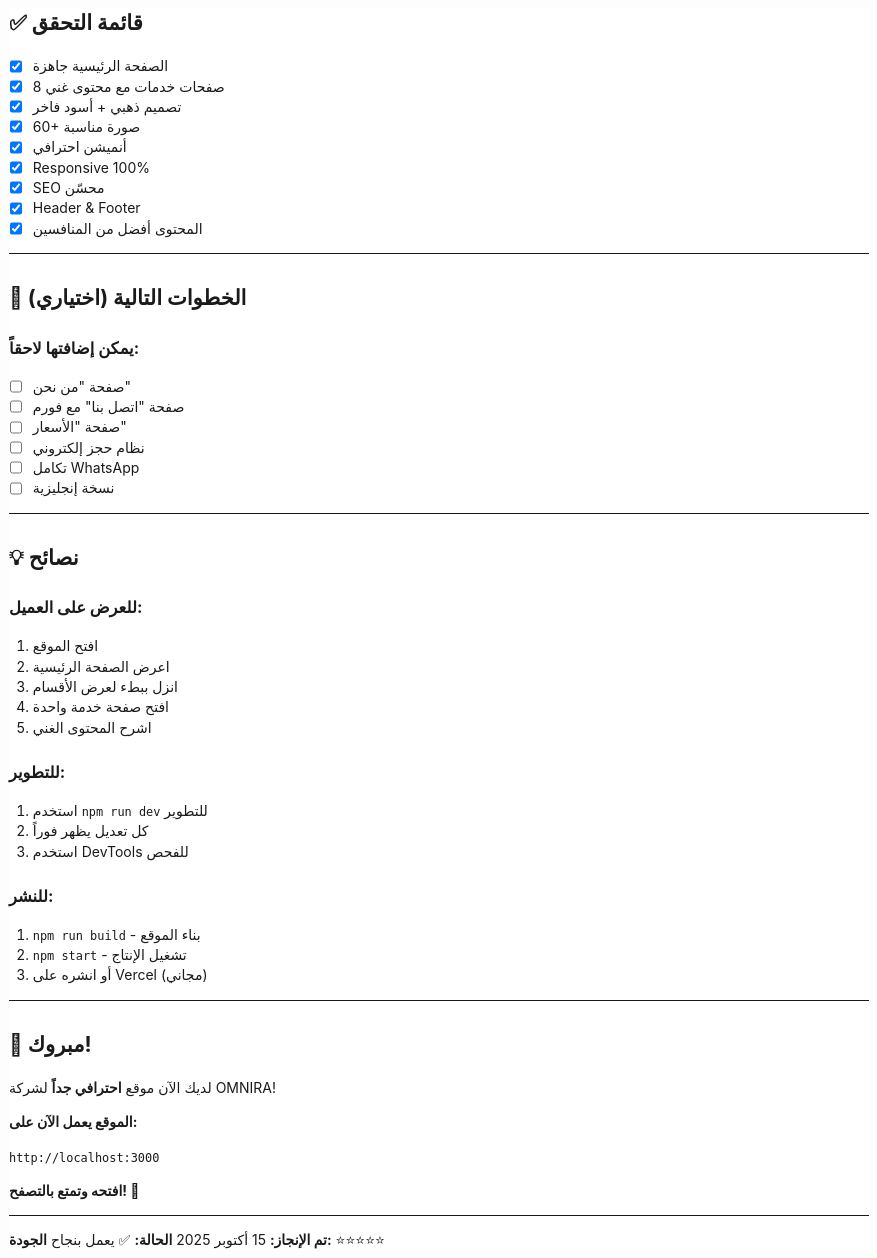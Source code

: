 
## ✅ قائمة التحقق

- [x] الصفحة الرئيسية جاهزة
- [x] 8 صفحات خدمات مع محتوى غني
- [x] تصميم ذهبي + أسود فاخر
- [x] 60+ صورة مناسبة
- [x] أنميشن احترافي
- [x] Responsive 100%
- [x] SEO محسّن
- [x] Header & Footer
- [x] المحتوى أفضل من المنافسين

---

## 🚀 الخطوات التالية (اختياري)

### يمكن إضافتها لاحقاً:
- [ ] صفحة "من نحن"
- [ ] صفحة "اتصل بنا" مع فورم
- [ ] صفحة "الأسعار"
- [ ] نظام حجز إلكتروني
- [ ] تكامل WhatsApp
- [ ] نسخة إنجليزية

---

## 💡 نصائح

### للعرض على العميل:
1. افتح الموقع
2. اعرض الصفحة الرئيسية
3. انزل ببطء لعرض الأقسام
4. افتح صفحة خدمة واحدة
5. اشرح المحتوى الغني

### للتطوير:
1. استخدم `npm run dev` للتطوير
2. كل تعديل يظهر فوراً
3. استخدم DevTools للفحص

### للنشر:
1. `npm run build` - بناء الموقع
2. `npm start` - تشغيل الإنتاج
3. أو انشره على Vercel (مجاني)

---

## 🎉 مبروك!

لديك الآن موقع **احترافي جداً** لشركة OMNIRA!

**الموقع يعمل الآن على:**
```
http://localhost:3000
```

**افتحه وتمتع بالتصفح! 🚀**

---

**تم الإنجاز:** 15 أكتوبر 2025
**الحالة:** ✅ يعمل بنجاح
**الجودة:** ⭐⭐⭐⭐⭐
